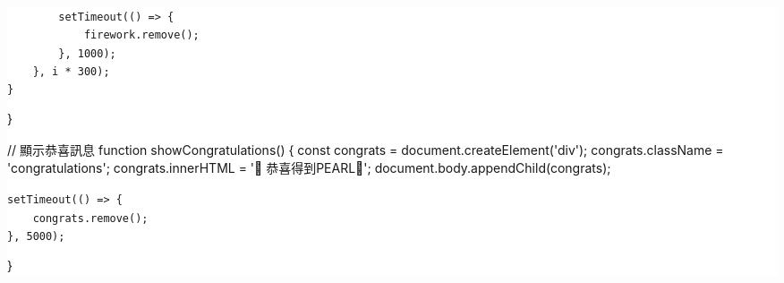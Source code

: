             setTimeout(() => {
                firework.remove();
            }, 1000);
        }, i * 300);
    }
}

// 顯示恭喜訊息
function showCongratulations() {
    const congrats = document.createElement('div');
    congrats.className = 'congratulations';
    congrats.innerHTML = '🎉 恭喜得到PEARL🎉';
    document.body.appendChild(congrats);
    
    setTimeout(() => {
        congrats.remove();
    }, 5000);
}
</script>

<style>
.firework {
    position: fixed;
    width: 10px;
    height: 10px;
    border-radius: 50%;
    background: radial-gradient(circle, #ffd700, #ff6b6b);
    animation: explode 1s ease-out forwards;
    pointer-events: none;
}

.congratulations {
    position: fixed;
    top: 50%;
    left: 50%;
    transform: translate(-50%, -50%);
    background: rgba(0, 0, 0, 0.8);
    color: #ffd700;
    padding: 20px 40px;
    border-radius: 10px;
    font-size: 24px;
    z-index: 1000;
    animation: bounce 0.5s ease infinite alternate;
}

@keyframes explode {
    0% {
        transform: scale(1);
        opacity: 1;
    }
    100% {
        transform: scale(20);
        opacity: 0;
    }
}

@keyframes bounce {
    from {
        transform: translate(-50%, -50%) scale(1);
    }
    to {
        transform: translate(-50%, -50%) scale(1.1);
    }
}
</style>